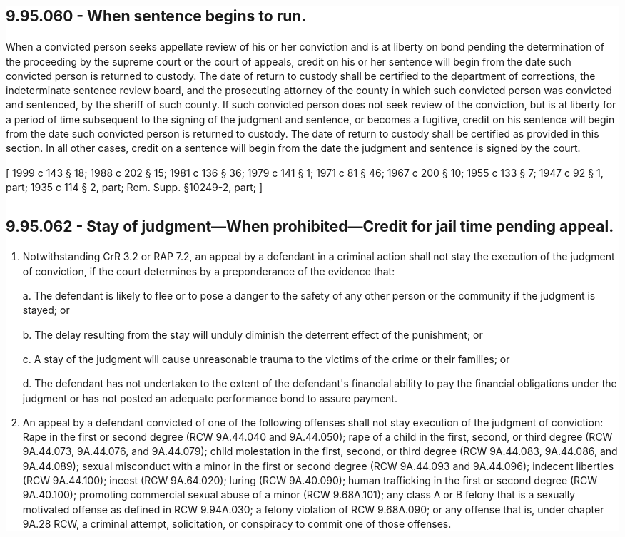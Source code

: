 ## 9.95.060 - When sentence begins to run.
When a convicted person seeks appellate review of his or her conviction and is at liberty on bond pending the determination of the proceeding by the supreme court or the court of appeals, credit on his or her sentence will begin from the date such convicted person is returned to custody. The date of return to custody shall be certified to the department of corrections, the indeterminate sentence review board, and the prosecuting attorney of the county in which such convicted person was convicted and sentenced, by the sheriff of such county. If such convicted person does not seek review of the conviction, but is at liberty for a period of time subsequent to the signing of the judgment and sentence, or becomes a fugitive, credit on his sentence will begin from the date such convicted person is returned to custody. The date of return to custody shall be certified as provided in this section. In all other cases, credit on a sentence will begin from the date the judgment and sentence is signed by the court.

\[ [1999 c 143 § 18](http://lawfilesext.leg.wa.gov/biennium/1999-00/Pdf/Bills/Session%20Laws/House/1142.SL.pdf?cite=1999%20c%20143%20§%2018); [1988 c 202 § 15](http://leg.wa.gov/CodeReviser/documents/sessionlaw/1988c202.pdf?cite=1988%20c%20202%20§%2015); [1981 c 136 § 36](http://leg.wa.gov/CodeReviser/documents/sessionlaw/1981c136.pdf?cite=1981%20c%20136%20§%2036); [1979 c 141 § 1](http://leg.wa.gov/CodeReviser/documents/sessionlaw/1979c141.pdf?cite=1979%20c%20141%20§%201); [1971 c 81 § 46](http://leg.wa.gov/CodeReviser/documents/sessionlaw/1971c81.pdf?cite=1971%20c%2081%20§%2046); [1967 c 200 § 10](http://leg.wa.gov/CodeReviser/documents/sessionlaw/1967c200.pdf?cite=1967%20c%20200%20§%2010); [1955 c 133 § 7](http://leg.wa.gov/CodeReviser/documents/sessionlaw/1955c133.pdf?cite=1955%20c%20133%20§%207); 1947 c 92 § 1, part; 1935 c 114 § 2, part; Rem. Supp. §10249-2, part; \]

## 9.95.062 - Stay of judgment—When prohibited—Credit for jail time pending appeal.
1. Notwithstanding CrR 3.2 or RAP 7.2, an appeal by a defendant in a criminal action shall not stay the execution of the judgment of conviction, if the court determines by a preponderance of the evidence that:

    a.  The defendant is likely to flee or to pose a danger to the safety of any other person or the community if the judgment is stayed; or

    b.  The delay resulting from the stay will unduly diminish the deterrent effect of the punishment; or

    c.  A stay of the judgment will cause unreasonable trauma to the victims of the crime or their families; or

    d.  The defendant has not undertaken to the extent of the defendant's financial ability to pay the financial obligations under the judgment or has not posted an adequate performance bond to assure payment.

2. An appeal by a defendant convicted of one of the following offenses shall not stay execution of the judgment of conviction: Rape in the first or second degree (RCW 9A.44.040 and 9A.44.050); rape of a child in the first, second, or third degree (RCW 9A.44.073, 9A.44.076, and 9A.44.079); child molestation in the first, second, or third degree (RCW 9A.44.083, 9A.44.086, and 9A.44.089); sexual misconduct with a minor in the first or second degree (RCW 9A.44.093 and 9A.44.096); indecent liberties (RCW 9A.44.100); incest (RCW 9A.64.020); luring (RCW 9A.40.090); human trafficking in the first or second degree (RCW 9A.40.100); promoting commercial sexual abuse of a minor (RCW 9.68A.101); any class A or B felony that is a sexually motivated offense as defined in RCW 9.94A.030; a felony violation of RCW 9.68A.090; or any offense that is, under chapter 9A.28 RCW, a criminal attempt, solicitation, or conspiracy to commit one of those offenses.
